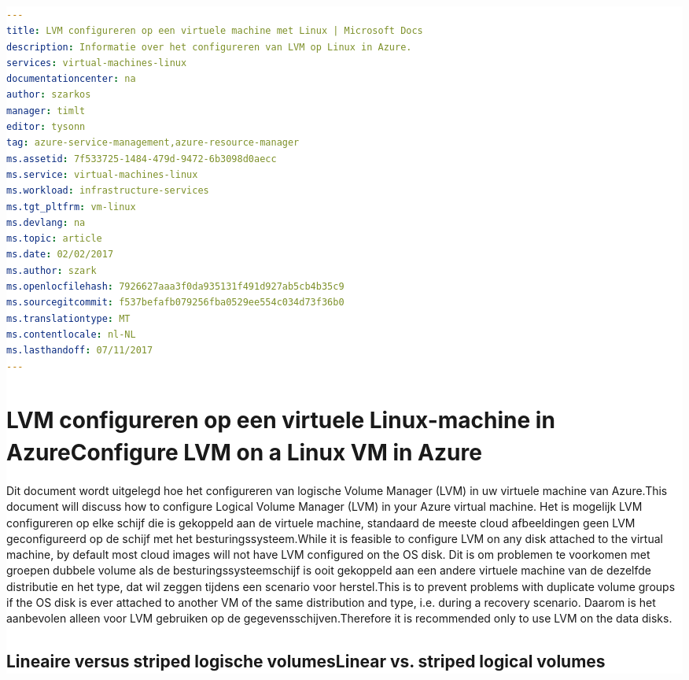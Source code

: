 ```yaml
---
title: LVM configureren op een virtuele machine met Linux | Microsoft Docs
description: Informatie over het configureren van LVM op Linux in Azure.
services: virtual-machines-linux
documentationcenter: na
author: szarkos
manager: timlt
editor: tysonn
tag: azure-service-management,azure-resource-manager
ms.assetid: 7f533725-1484-479d-9472-6b3098d0aecc
ms.service: virtual-machines-linux
ms.workload: infrastructure-services
ms.tgt_pltfrm: vm-linux
ms.devlang: na
ms.topic: article
ms.date: 02/02/2017
ms.author: szark
ms.openlocfilehash: 7926627aaa3f0da935131f491d927ab5cb4b35c9
ms.sourcegitcommit: f537befafb079256fba0529ee554c034d73f36b0
ms.translationtype: MT
ms.contentlocale: nl-NL
ms.lasthandoff: 07/11/2017
---
```

# <a name="configure-lvm-on-a-linux-vm-in-azure"></a><span data-ttu-id="8fb6d-103">LVM configureren op een virtuele Linux-machine in Azure</span><span class="sxs-lookup"><span data-stu-id="8fb6d-103">Configure LVM on a Linux VM in Azure</span></span>
<span data-ttu-id="8fb6d-104">Dit document wordt uitgelegd hoe het configureren van logische Volume Manager (LVM) in uw virtuele machine van Azure.</span><span class="sxs-lookup"><span data-stu-id="8fb6d-104">This document will discuss how to configure Logical Volume Manager (LVM) in your Azure virtual machine.</span></span> <span data-ttu-id="8fb6d-105">Het is mogelijk LVM configureren op elke schijf die is gekoppeld aan de virtuele machine, standaard de meeste cloud afbeeldingen geen LVM geconfigureerd op de schijf met het besturingssysteem.</span><span class="sxs-lookup"><span data-stu-id="8fb6d-105">While it is feasible to configure LVM on any disk attached to the virtual machine, by default most cloud images will not have LVM configured on the OS disk.</span></span> <span data-ttu-id="8fb6d-106">Dit is om problemen te voorkomen met groepen dubbele volume als de besturingssysteemschijf is ooit gekoppeld aan een andere virtuele machine van de dezelfde distributie en het type, dat wil zeggen tijdens een scenario voor herstel.</span><span class="sxs-lookup"><span data-stu-id="8fb6d-106">This is to prevent problems with duplicate volume groups if the OS disk is ever attached to another VM of the same distribution and type, i.e. during a recovery scenario.</span></span> <span data-ttu-id="8fb6d-107">Daarom is het aanbevolen alleen voor LVM gebruiken op de gegevensschijven.</span><span class="sxs-lookup"><span data-stu-id="8fb6d-107">Therefore it is recommended only to use LVM on the data disks.</span></span>

## <a name="linear-vs-striped-logical-volumes"></a><span data-ttu-id="8fb6d-108">Lineaire versus striped logische volumes</span><span class="sxs-lookup"><span data-stu-id="8fb6d-108">Linear vs. striped logical volumes</span></span>